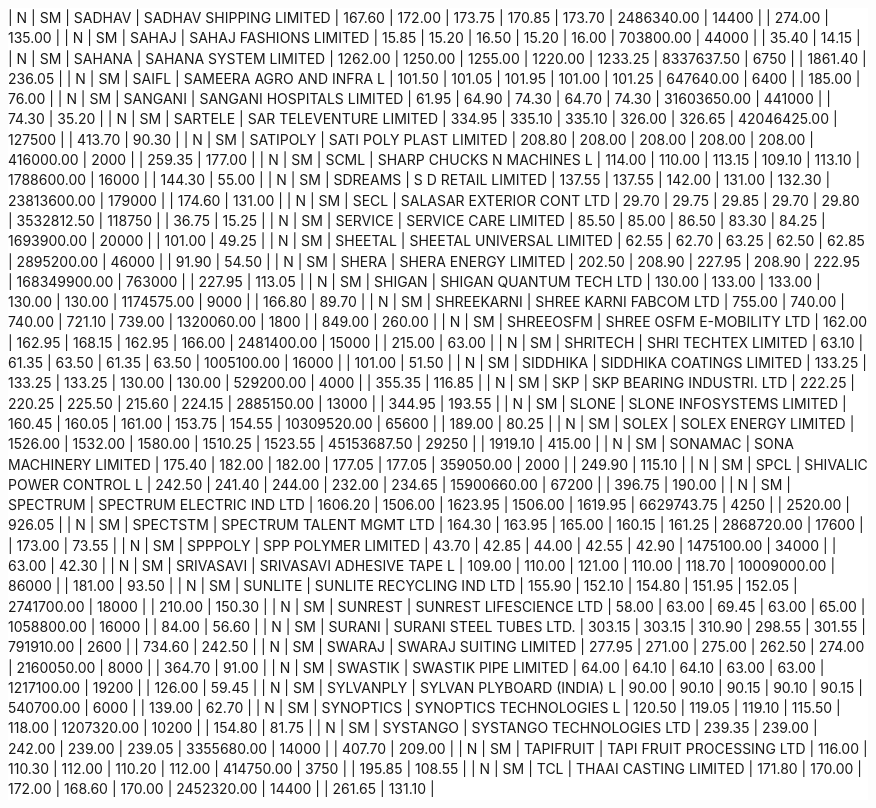 | N | SM | SADHAV | SADHAV SHIPPING LIMITED | 167.60 | 172.00 | 173.75 | 170.85 | 173.70 | 2486340.00 | 14400 |  | 274.00 | 135.00 |
| N | SM | SAHAJ | SAHAJ FASHIONS LIMITED | 15.85 | 15.20 | 16.50 | 15.20 | 16.00 | 703800.00 | 44000 |  | 35.40 | 14.15 |
| N | SM | SAHANA | SAHANA SYSTEM LIMITED | 1262.00 | 1250.00 | 1255.00 | 1220.00 | 1233.25 | 8337637.50 | 6750 |  | 1861.40 | 236.05 |
| N | SM | SAIFL | SAMEERA AGRO AND INFRA L | 101.50 | 101.05 | 101.95 | 101.00 | 101.25 | 647640.00 | 6400 |  | 185.00 | 76.00 |
| N | SM | SANGANI | SANGANI HOSPITALS LIMITED | 61.95 | 64.90 | 74.30 | 64.70 | 74.30 | 31603650.00 | 441000 |  | 74.30 | 35.20 |
| N | SM | SARTELE | SAR TELEVENTURE LIMITED | 334.95 | 335.10 | 335.10 | 326.00 | 326.65 | 42046425.00 | 127500 |  | 413.70 | 90.30 |
| N | SM | SATIPOLY | SATI POLY PLAST LIMITED | 208.80 | 208.00 | 208.00 | 208.00 | 208.00 | 416000.00 | 2000 |  | 259.35 | 177.00 |
| N | SM | SCML | SHARP CHUCKS N MACHINES L | 114.00 | 110.00 | 113.15 | 109.10 | 113.10 | 1788600.00 | 16000 |  | 144.30 | 55.00 |
| N | SM | SDREAMS | S D RETAIL LIMITED | 137.55 | 137.55 | 142.00 | 131.00 | 132.30 | 23813600.00 | 179000 |  | 174.60 | 131.00 |
| N | SM | SECL | SALASAR EXTERIOR CONT LTD | 29.70 | 29.75 | 29.85 | 29.70 | 29.80 | 3532812.50 | 118750 |  | 36.75 | 15.25 |
| N | SM | SERVICE | SERVICE CARE LIMITED | 85.50 | 85.00 | 86.50 | 83.30 | 84.25 | 1693900.00 | 20000 |  | 101.00 | 49.25 |
| N | SM | SHEETAL | SHEETAL UNIVERSAL LIMITED | 62.55 | 62.70 | 63.25 | 62.50 | 62.85 | 2895200.00 | 46000 |  | 91.90 | 54.50 |
| N | SM | SHERA | SHERA ENERGY LIMITED | 202.50 | 208.90 | 227.95 | 208.90 | 222.95 | 168349900.00 | 763000 |  | 227.95 | 113.05 |
| N | SM | SHIGAN | SHIGAN QUANTUM TECH LTD | 130.00 | 133.00 | 133.00 | 130.00 | 130.00 | 1174575.00 | 9000 |  | 166.80 | 89.70 |
| N | SM | SHREEKARNI | SHREE KARNI FABCOM LTD | 755.00 | 740.00 | 740.00 | 721.10 | 739.00 | 1320060.00 | 1800 |  | 849.00 | 260.00 |
| N | SM | SHREEOSFM | SHREE OSFM E-MOBILITY LTD | 162.00 | 162.95 | 168.15 | 162.95 | 166.00 | 2481400.00 | 15000 |  | 215.00 | 63.00 |
| N | SM | SHRITECH | SHRI TECHTEX LIMITED | 63.10 | 61.35 | 63.50 | 61.35 | 63.50 | 1005100.00 | 16000 |  | 101.00 | 51.50 |
| N | SM | SIDDHIKA | SIDDHIKA COATINGS LIMITED | 133.25 | 133.25 | 133.25 | 130.00 | 130.00 | 529200.00 | 4000 |  | 355.35 | 116.85 |
| N | SM | SKP | SKP BEARING INDUSTRI. LTD | 222.25 | 220.25 | 225.50 | 215.60 | 224.15 | 2885150.00 | 13000 |  | 344.95 | 193.55 |
| N | SM | SLONE | SLONE INFOSYSTEMS LIMITED | 160.45 | 160.05 | 161.00 | 153.75 | 154.55 | 10309520.00 | 65600 |  | 189.00 | 80.25 |
| N | SM | SOLEX | SOLEX ENERGY LIMITED | 1526.00 | 1532.00 | 1580.00 | 1510.25 | 1523.55 | 45153687.50 | 29250 |  | 1919.10 | 415.00 |
| N | SM | SONAMAC | SONA MACHINERY LIMITED | 175.40 | 182.00 | 182.00 | 177.05 | 177.05 | 359050.00 | 2000 |  | 249.90 | 115.10 |
| N | SM | SPCL | SHIVALIC POWER CONTROL L | 242.50 | 241.40 | 244.00 | 232.00 | 234.65 | 15900660.00 | 67200 |  | 396.75 | 190.00 |
| N | SM | SPECTRUM | SPECTRUM ELECTRIC IND LTD | 1606.20 | 1506.00 | 1623.95 | 1506.00 | 1619.95 | 6629743.75 | 4250 |  | 2520.00 | 926.05 |
| N | SM | SPECTSTM | SPECTRUM TALENT MGMT LTD | 164.30 | 163.95 | 165.00 | 160.15 | 161.25 | 2868720.00 | 17600 |  | 173.00 | 73.55 |
| N | SM | SPPPOLY | SPP POLYMER LIMITED | 43.70 | 42.85 | 44.00 | 42.55 | 42.90 | 1475100.00 | 34000 |  | 63.00 | 42.30 |
| N | SM | SRIVASAVI | SRIVASAVI ADHESIVE TAPE L | 109.00 | 110.00 | 121.00 | 110.00 | 118.70 | 10009000.00 | 86000 |  | 181.00 | 93.50 |
| N | SM | SUNLITE | SUNLITE RECYCLING IND LTD | 155.90 | 152.10 | 154.80 | 151.95 | 152.05 | 2741700.00 | 18000 |  | 210.00 | 150.30 |
| N | SM | SUNREST | SUNREST LIFESCIENCE LTD | 58.00 | 63.00 | 69.45 | 63.00 | 65.00 | 1058800.00 | 16000 |  | 84.00 | 56.60 |
| N | SM | SURANI | SURANI STEEL TUBES LTD. | 303.15 | 303.15 | 310.90 | 298.55 | 301.55 | 791910.00 | 2600 |  | 734.60 | 242.50 |
| N | SM | SWARAJ | SWARAJ SUITING LIMITED | 277.95 | 271.00 | 275.00 | 262.50 | 274.00 | 2160050.00 | 8000 |  | 364.70 | 91.00 |
| N | SM | SWASTIK | SWASTIK PIPE LIMITED | 64.00 | 64.10 | 64.10 | 63.00 | 63.00 | 1217100.00 | 19200 |  | 126.00 | 59.45 |
| N | SM | SYLVANPLY | SYLVAN PLYBOARD (INDIA) L | 90.00 | 90.10 | 90.15 | 90.10 | 90.15 | 540700.00 | 6000 |  | 139.00 | 62.70 |
| N | SM | SYNOPTICS | SYNOPTICS TECHNOLOGIES L | 120.50 | 119.05 | 119.10 | 115.50 | 118.00 | 1207320.00 | 10200 |  | 154.80 | 81.75 |
| N | SM | SYSTANGO | SYSTANGO TECHNOLOGIES LTD | 239.35 | 239.00 | 242.00 | 239.00 | 239.05 | 3355680.00 | 14000 |  | 407.70 | 209.00 |
| N | SM | TAPIFRUIT | TAPI FRUIT PROCESSING LTD | 116.00 | 110.30 | 112.00 | 110.20 | 112.00 | 414750.00 | 3750 |  | 195.85 | 108.55 |
| N | SM | TCL | THAAI CASTING LIMITED | 171.80 | 170.00 | 172.00 | 168.60 | 170.00 | 2452320.00 | 14400 |  | 261.65 | 131.10 |